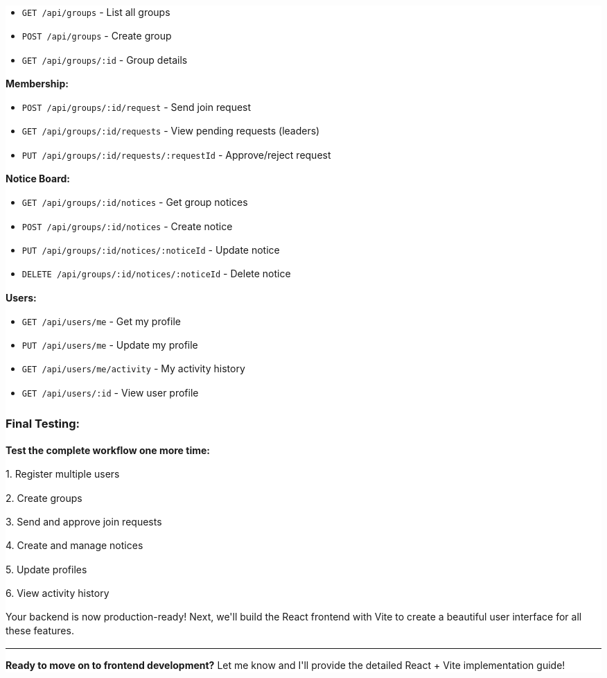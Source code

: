 - `GET /api/groups` - List all groups

- `POST /api/groups` - Create group

- `GET /api/groups/:id` - Group details

**Membership:**

- `POST /api/groups/:id/request` - Send join request

- `GET /api/groups/:id/requests` - View pending requests (leaders)

- `PUT /api/groups/:id/requests/:requestId` - Approve/reject request

**Notice Board:**

- `GET /api/groups/:id/notices` - Get group notices

- `POST /api/groups/:id/notices` - Create notice

- `PUT /api/groups/:id/notices/:noticeId` - Update notice

- `DELETE /api/groups/:id/notices/:noticeId` - Delete notice

**Users:**

- `GET /api/users/me` - Get my profile

- `PUT /api/users/me` - Update my profile

- `GET /api/users/me/activity` - My activity history

- `GET /api/users/:id` - View user profile

### Final Testing:

**Test the complete workflow one more time:**

1\. Register multiple users

2\. Create groups

3\. Send and approve join requests

4\. Create and manage notices

5\. Update profiles

6\. View activity history

Your backend is now production-ready! Next, we'll build the React frontend with Vite to create a beautiful user interface for all these features.

---

**Ready to move on to frontend development?** Let me know and I'll provide the detailed React + Vite implementation guide!
